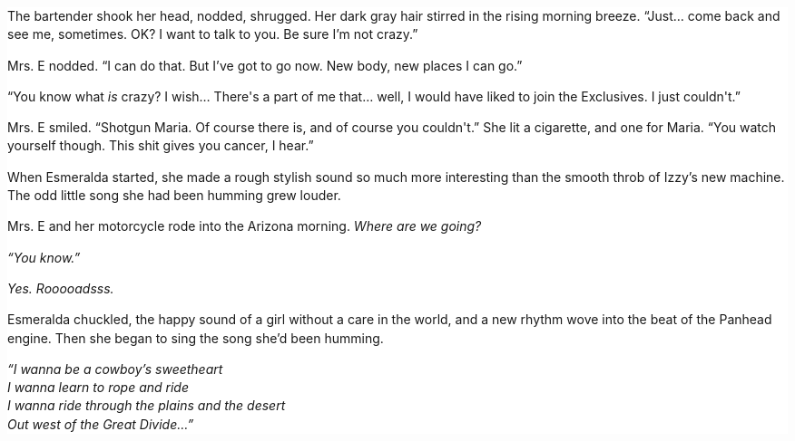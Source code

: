 The bartender shook her head, nodded, shrugged. Her dark gray hair stirred in the rising morning breeze. “Just… come back and see me, sometimes. OK? I want to talk to you. Be sure I’m not crazy.”

Mrs. E nodded. “I can do that. But I’ve got to go now. New body, new places I can go.”

“You know what _is_ crazy? I wish… There's a part of me that… well, I would have liked to join the Exclusives. I just couldn't.”

Mrs. E smiled. “Shotgun Maria. Of course there is, and of course you couldn't.” She lit a cigarette, and one for Maria. “You watch yourself though. This shit gives you cancer, I hear.”

When Esmeralda started, she made a rough stylish sound so much more interesting than the smooth throb of Izzy’s new machine. The odd little song she had been humming grew louder.

Mrs. E and her motorcycle rode into the Arizona morning. _Where are we going?_

_“You know.”_

_Yes. Rooooadsss._

Esmeralda chuckled, the happy sound of a girl without a care in the world, and a new rhythm wove into the beat of the Panhead engine. Then she began to sing the song she’d been humming.

<i>“I wanna be a cowboy’s sweetheart<br/>
I wanna learn to rope and ride<br/>
I wanna ride through the plains and the desert<br/>
Out west of the Great Divide…”</i>

